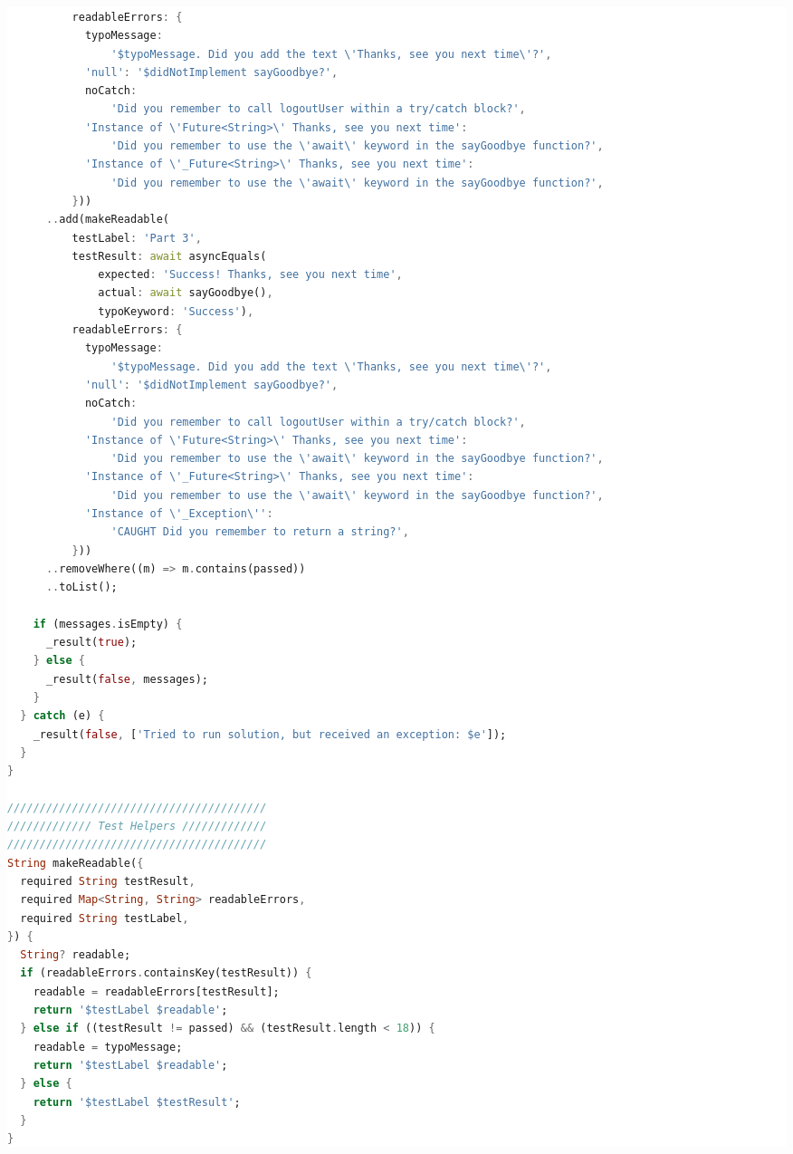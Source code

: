 ```dart:file-test.dart
          readableErrors: {
            typoMessage:
                '$typoMessage. Did you add the text \'Thanks, see you next time\'?',
            'null': '$didNotImplement sayGoodbye?',
            noCatch:
                'Did you remember to call logoutUser within a try/catch block?',
            'Instance of \'Future<String>\' Thanks, see you next time':
                'Did you remember to use the \'await\' keyword in the sayGoodbye function?',
            'Instance of \'_Future<String>\' Thanks, see you next time':
                'Did you remember to use the \'await\' keyword in the sayGoodbye function?',
          }))
      ..add(makeReadable(
          testLabel: 'Part 3',
          testResult: await asyncEquals(
              expected: 'Success! Thanks, see you next time',
              actual: await sayGoodbye(),
              typoKeyword: 'Success'),
          readableErrors: {
            typoMessage:
                '$typoMessage. Did you add the text \'Thanks, see you next time\'?',
            'null': '$didNotImplement sayGoodbye?',
            noCatch:
                'Did you remember to call logoutUser within a try/catch block?',
            'Instance of \'Future<String>\' Thanks, see you next time':
                'Did you remember to use the \'await\' keyword in the sayGoodbye function?',
            'Instance of \'_Future<String>\' Thanks, see you next time':
                'Did you remember to use the \'await\' keyword in the sayGoodbye function?',
            'Instance of \'_Exception\'':
                'CAUGHT Did you remember to return a string?',
          }))
      ..removeWhere((m) => m.contains(passed))
      ..toList();

    if (messages.isEmpty) {
      _result(true);
    } else {
      _result(false, messages);
    }
  } catch (e) {
    _result(false, ['Tried to run solution, but received an exception: $e']);
  }
}

////////////////////////////////////////
///////////// Test Helpers /////////////
////////////////////////////////////////
String makeReadable({
  required String testResult,
  required Map<String, String> readableErrors,
  required String testLabel,
}) {
  String? readable;
  if (readableErrors.containsKey(testResult)) {
    readable = readableErrors[testResult];
    return '$testLabel $readable';
  } else if ((testResult != passed) && (testResult.length < 18)) {
    readable = typoMessage;
    return '$testLabel $readable';
  } else {
    return '$testLabel $testResult';
  }
}

```

[best practices for using DartPad in tutorials]: /tools/dartpad/dartpad-best-practices
[Dart videos]: https://www.youtube.com/playlist?list=PLjxrf2q8roU0Net_g1NT5_vOO3s_FR02J
[article]: https://medium.com/dartlang/dart-asynchronous-programming-isolates-and-event-loops-bffc3e296a6a
[Future]: {{site.dart-api}}/{{site.data.pkg-vers.SDK.channel}}/dart-async/Future-class.html
[style guide]: /effective-dart/style
[documentation guide]: /effective-dart/documentation
[usage guide]: /effective-dart/usage
[design guide]: /effective-dart/design